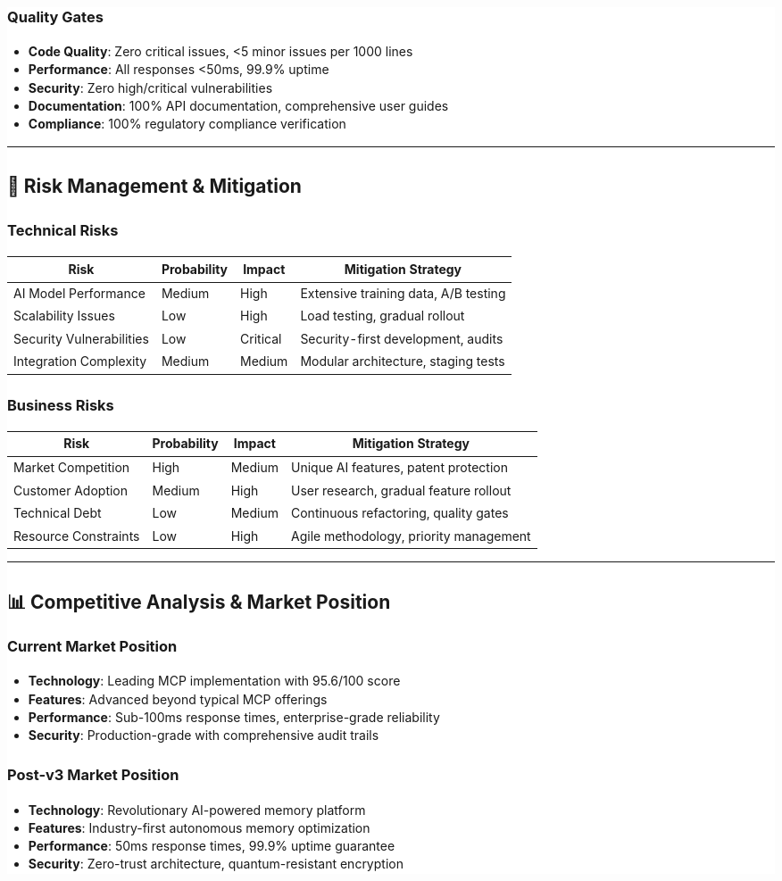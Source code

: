 ### Quality Gates

- **Code Quality**: Zero critical issues, <5 minor issues per 1000 lines
- **Performance**: All responses <50ms, 99.9% uptime
- **Security**: Zero high/critical vulnerabilities
- **Documentation**: 100% API documentation, comprehensive user guides
- **Compliance**: 100% regulatory compliance verification

---

## 🔄 Risk Management & Mitigation

### Technical Risks

| Risk                     | Probability | Impact   | Mitigation Strategy                  |
| ------------------------ | ----------- | -------- | ------------------------------------ |
| AI Model Performance     | Medium      | High     | Extensive training data, A/B testing |
| Scalability Issues       | Low         | High     | Load testing, gradual rollout        |
| Security Vulnerabilities | Low         | Critical | Security-first development, audits   |
| Integration Complexity   | Medium      | Medium   | Modular architecture, staging tests  |

### Business Risks

| Risk                 | Probability | Impact | Mitigation Strategy                    |
| -------------------- | ----------- | ------ | -------------------------------------- |
| Market Competition   | High        | Medium | Unique AI features, patent protection  |
| Customer Adoption    | Medium      | High   | User research, gradual feature rollout |
| Technical Debt       | Low         | Medium | Continuous refactoring, quality gates  |
| Resource Constraints | Low         | High   | Agile methodology, priority management |

---

## 📊 Competitive Analysis & Market Position

### Current Market Position

- **Technology**: Leading MCP implementation with 95.6/100 score
- **Features**: Advanced beyond typical MCP offerings
- **Performance**: Sub-100ms response times, enterprise-grade reliability
- **Security**: Production-grade with comprehensive audit trails

### Post-v3 Market Position

- **Technology**: Revolutionary AI-powered memory platform
- **Features**: Industry-first autonomous memory optimization
- **Performance**: 50ms response times, 99.9% uptime guarantee
- **Security**: Zero-trust architecture, quantum-resistant encryption
